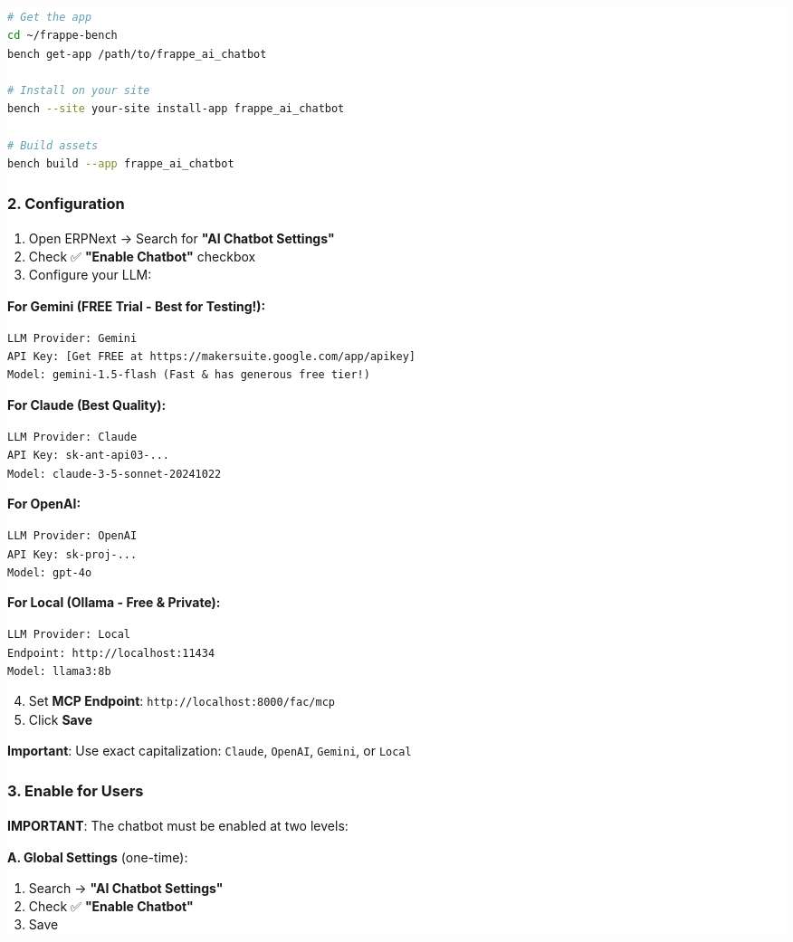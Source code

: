 ```bash
# Get the app
cd ~/frappe-bench
bench get-app /path/to/frappe_ai_chatbot

# Install on your site
bench --site your-site install-app frappe_ai_chatbot

# Build assets
bench build --app frappe_ai_chatbot
```

### 2. Configuration

1. Open ERPNext → Search for **"AI Chatbot Settings"**
2. Check ✅ **"Enable Chatbot"** checkbox
3. Configure your LLM:

**For Gemini (FREE Trial - Best for Testing!):**
```
LLM Provider: Gemini
API Key: [Get FREE at https://makersuite.google.com/app/apikey]
Model: gemini-1.5-flash (Fast & has generous free tier!)
```

**For Claude (Best Quality):**
```
LLM Provider: Claude
API Key: sk-ant-api03-...
Model: claude-3-5-sonnet-20241022
```

**For OpenAI:**
```
LLM Provider: OpenAI
API Key: sk-proj-...
Model: gpt-4o
```

**For Local (Ollama - Free & Private):**
```
LLM Provider: Local
Endpoint: http://localhost:11434
Model: llama3:8b
```

4. Set **MCP Endpoint**: `http://localhost:8000/fac/mcp`
5. Click **Save**

**Important**: Use exact capitalization: `Claude`, `OpenAI`, `Gemini`, or `Local`

### 3. Enable for Users

**IMPORTANT**: The chatbot must be enabled at two levels:

**A. Global Settings** (one-time):
1. Search → **"AI Chatbot Settings"**
2. Check ✅ **"Enable Chatbot"**
3. Save
